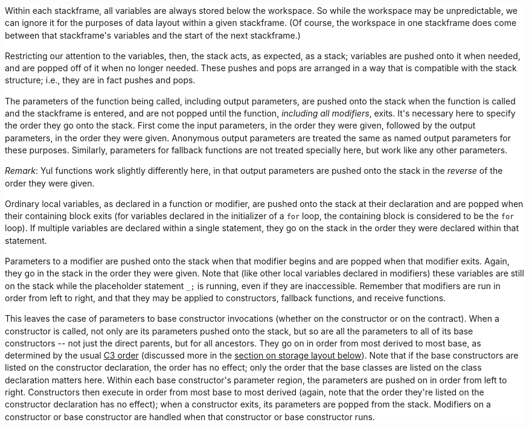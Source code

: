 Within each stackframe, all variables are always stored below the workspace. So
while the workspace may be unpredictable, we can ignore it for the purposes of
data layout within a given stackframe.  (Of course, the workspace in one
stackframe does come between that stackframe's variables and the start of the
next stackframe.)

Restricting our attention to the variables, then, the stack acts, as expected,
as a stack; variables are pushed onto it when needed, and are popped off of it
when no longer needed.  These pushes and pops are arranged in a way that is
compatible with the stack structure; i.e., they are in fact pushes and pops.

The parameters of the function being called, including output parameters, are
pushed onto the stack when the function is called and the stackframe is
entered, and are not popped until the function, *including all modifiers*,
exits.  It's necessary here to specify the order they go onto the stack.  First
come the input parameters, in the order they were given, followed by the output
parameters, in the order they were given.  Anonymous output parameters are
treated the same as named output parameters for these purposes.  Similarly,
parameters for fallback functions are not treated specially here, but work
like any other parameters.

*Remark*: Yul functions work slightly differently here, in that output parameters
are pushed onto the stack in the *reverse* of the order they were given.

Ordinary local variables, as declared in a function or modifier, are pushed
onto the stack at their declaration and are popped when their containing block
exits (for variables declared in the initializer of a `for` loop, the
containing block is considered to be the `for` loop).  If multiple variables
are declared within a single statement, they go on the stack in the order they
were declared within that statement.

Parameters to a modifier are pushed onto the stack when that modifier begins
and are popped when that modifier exits.  Again, they go in the stack in the
order they were given.  Note that (like other local variables declared in
modifiers) these variables are still on the stack while the placeholder
statement `_;` is running, even if they are inaccessible.  Remember that
modifiers are run in order from left to right, and that they may be applied
to constructors, fallback functions, and receive functions.

This leaves the case of parameters to base constructor invocations (whether on
the constructor or on the contract).  When a constructor is called, not only
are its parameters pushed onto the stack, but so are all the parameters to all
of its base constructors -- not just the direct parents, but for all ancestors.
They go on in order from most derived to most base, as determined by the usual
[C3 order](https://en.wikipedia.org/wiki/C3_linearization)
(discussed more in the [section on storage layout below](#user-content-locations-in-detail-storage-in-detail-storage-data-layout)).  Note that if
the base constructors are listed on the constructor declaration, the order has
no effect; only the order that the base classes are listed on the class
declaration matters here.  Within each base constructor's parameter region, the
parameters are pushed on in order from left to right.  Constructors then
execute in order from most base to most derived (again, note that the order
they're listed on the constructor declaration has no effect); when a
constructor exits, its parameters are popped from the stack.  Modifiers on a
constructor or base constructor are handled when that constructor or base
constructor runs.
